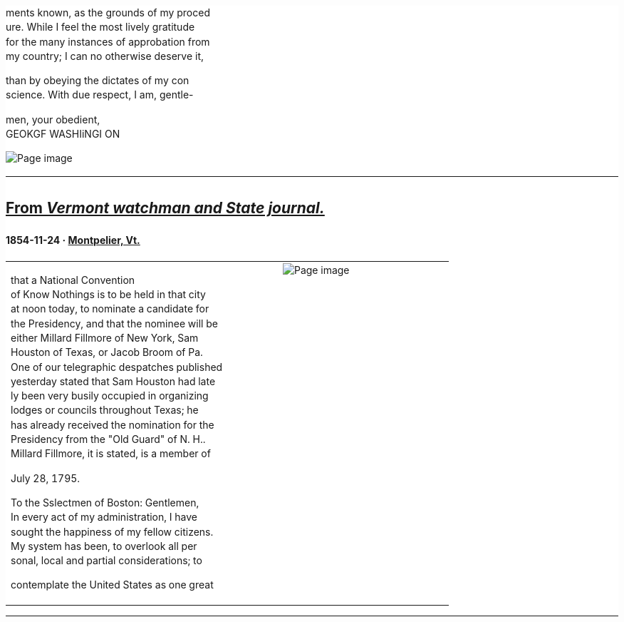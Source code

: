 ments known, as the grounds of my proced­  
ure. While I feel the most lively gratitude  
for the many instances of approbation from  
my country; I can no otherwise deserve it,  
  
than by obeying the dictates of my con­  
science. With due respect, I am, gentle-  
  
men, your obedient,  
GEOKGF WASHIiNGI ON
</td><td style="width: 50%; max-height: 75%; margin: auto; display: block;">
<img alt="Page image" src="https://tile.loc.gov/image-services/iiif/service:ndnp:vtu:batch_vtu_irasburg_ver01:data:sn83025667:00280777791:1850080601:0127/pct:50.009691800736576,12.572594569141422,22.09730567939523,85.1828598336211/!600,600/0/default.jpg"/>
</td>
</tr></table>

---

## [From _Vermont watchman and State journal._](https://www.loc.gov/resource/sn84023200/1854-11-24/ed-1/?sp=3)

#### 1854-11-24 &middot; [Montpelier, Vt.](http://dbpedia.org/resource/Montpelier%2C_Vermont)

<table style="width: 100%;"><tr><td style="width: 50%">

 that a National Convention  
of Know Nothings is to be held in that city  
at noon today, to nominate a candidate for  
the Presidency, and that the nominee will be  
either Millard Fillmore of New York, Sam  
Houston of Texas, or Jacob Broom of Pa.  
One of our telegraphic despatches published  
yesterday stated that Sam Houston had late­  
ly been very busily occupied in organizing  
lodges or councils throughout Texas; he  
has already received the nomination for the  
Presidency from the &quot;Old Guard&quot; of N. H..  
Millard Fillmore, it is stated, is a member of  
  
July 28, 1795.  
  
To the Sslectmen of Boston: Gentlemen,  
In every act of my administration, I have  
sought the happiness of my fellow citizens.  
My system has been, to overlook all per­  
sonal, local and partial considerations; to  
  
contemplate the United States as one great
</td><td style="width: 50%; max-height: 75%; margin: auto; display: block;">
<img alt="Page image" src="https://tile.loc.gov/image-services/iiif/service:ndnp:vtu:batch_vtu_foxville_ver01:data:sn84023200:00280777626:1854112401:0820/pct:3.4082397003745317,47.291340821839896,22.56554307116105,13.507749182425707/!600,600/0/default.jpg"/>
</td>
</tr></table>

---